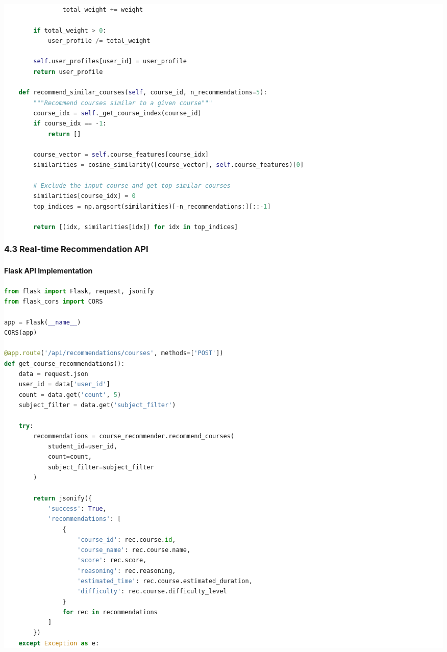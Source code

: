 ```python
                total_weight += weight
        
        if total_weight > 0:
            user_profile /= total_weight
            
        self.user_profiles[user_id] = user_profile
        return user_profile
    
    def recommend_similar_courses(self, course_id, n_recommendations=5):
        """Recommend courses similar to a given course"""
        course_idx = self._get_course_index(course_id)
        if course_idx == -1:
            return []
        
        course_vector = self.course_features[course_idx]
        similarities = cosine_similarity([course_vector], self.course_features)[0]
        
        # Exclude the input course and get top similar courses
        similarities[course_idx] = 0
        top_indices = np.argsort(similarities)[-n_recommendations:][::-1]
        
        return [(idx, similarities[idx]) for idx in top_indices]
```

### **4.3 Real-time Recommendation API**

#### **Flask API Implementation**
```python
from flask import Flask, request, jsonify
from flask_cors import CORS

app = Flask(__name__)
CORS(app)

@app.route('/api/recommendations/courses', methods=['POST'])
def get_course_recommendations():
    data = request.json
    user_id = data['user_id']
    count = data.get('count', 5)
    subject_filter = data.get('subject_filter')
    
    try:
        recommendations = course_recommender.recommend_courses(
            student_id=user_id,
            count=count,
            subject_filter=subject_filter
        )
        
        return jsonify({
            'success': True,
            'recommendations': [
                {
                    'course_id': rec.course.id,
                    'course_name': rec.course.name,
                    'score': rec.score,
                    'reasoning': rec.reasoning,
                    'estimated_time': rec.course.estimated_duration,
                    'difficulty': rec.course.difficulty_level
                }
                for rec in recommendations
            ]
        })
    except Exception as e:
```